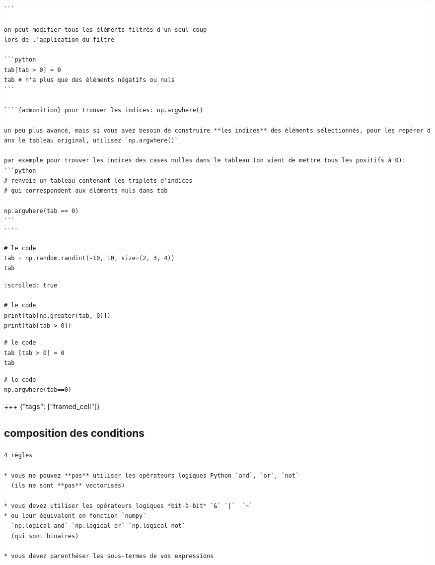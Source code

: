 `````{admonition} →
```

on peut modifier tous les éléments filtrés d'un seul coup  
lors de l'application du filtre

```python
tab[tab > 0] = 0
tab # n'a plus que des éléments négatifs ou nuls
```

````{admonition} pour trouver les indices: np.argwhere()

un peu plus avancé, mais si vous avez besoin de construire **les indices** des éléments sélectionnés, pour les repérer dans le tableau original, utilisez `np.argwhere()`

par exemple pour trouver les indices des cases nulles dans le tableau (on vient de mettre tous les positifs à 0):
```python
# renvoie un tableau contenant les triplets d'indices
# qui correspondent aux éléments nuls dans tab

np.argwhere(tab == 0)
```
````
`````

```{code-cell} ipython3
# le code
tab = np.random.randint(-10, 10, size=(2, 3, 4))
tab
```

```{code-cell} ipython3
:scrolled: true

# le code
print(tab[np.greater(tab, 0)])
print(tab[tab > 0])
```

```{code-cell} ipython3
# le code
tab [tab > 0] = 0
tab
```

```{code-cell} ipython3
# le code
np.argwhere(tab==0)
```

+++ {"tags": ["framed_cell"]}

## composition des conditions

````{admonition} →
4 règles

* vous ne pouvez **pas** utiliser les opérateurs logiques Python `and`, `or`, `not`  
  (ils ne sont **pas** vectorisés)

* vous devez utiliser les opérateurs logiques *bit-à-bit* `&` `|`  `~`
* ou leur équivalent en fonction `numpy`  
  `np.logical_and` `np.logical_or` `np.logical_not`  
  (qui sont binaires)

* vous devez parenthéser les sous-termes de vos expressions

````